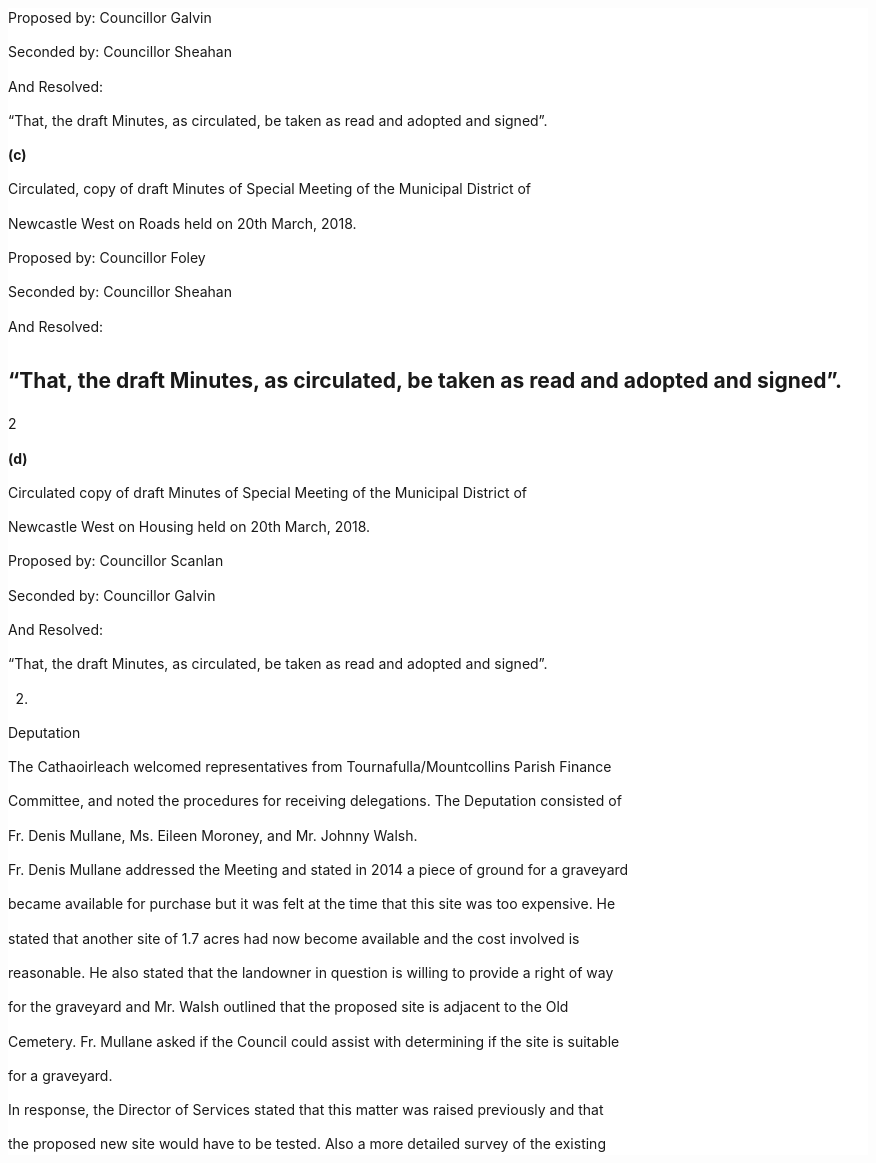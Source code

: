 Proposed by: Councillor Galvin

Seconded by: Councillor Sheahan

And Resolved:

“That, the draft Minutes, as circulated, be taken as read and adopted and signed”.

**(c)**

Circulated, copy of draft Minutes of Special Meeting of the Municipal District of

Newcastle West on Roads held on 20th March, 2018.

Proposed by: Councillor Foley

Seconded by: Councillor Sheahan

And Resolved:

“That, the draft Minutes, as circulated, be taken as read and adopted and signed”.
---
2

**(d)**

Circulated copy of draft Minutes of Special Meeting of the Municipal District of

Newcastle West on Housing held on 20th March, 2018.

Proposed by: Councillor Scanlan

Seconded by: Councillor Galvin

And Resolved:

“That, the draft Minutes, as circulated, be taken as read and adopted and signed”.

2.

Deputation

The Cathaoirleach welcomed representatives from Tournafulla/Mountcollins Parish Finance

Committee, and noted the procedures for receiving delegations. The Deputation consisted of

Fr. Denis Mullane, Ms. Eileen Moroney, and Mr. Johnny Walsh.

Fr. Denis Mullane addressed the Meeting and stated in 2014 a piece of ground for a graveyard

became available for purchase but it was felt at the time that this site was too expensive. He

stated that another site of 1.7 acres had now become available and the cost involved is

reasonable. He also stated that the landowner in question is willing to provide a right of way

for the graveyard and Mr. Walsh outlined that the proposed site is adjacent to the Old

Cemetery. Fr. Mullane asked if the Council could assist with determining if the site is suitable

for a graveyard.

In response, the Director of Services stated that this matter was raised previously and that

the proposed new site would have to be tested. Also a more detailed survey of the existing
